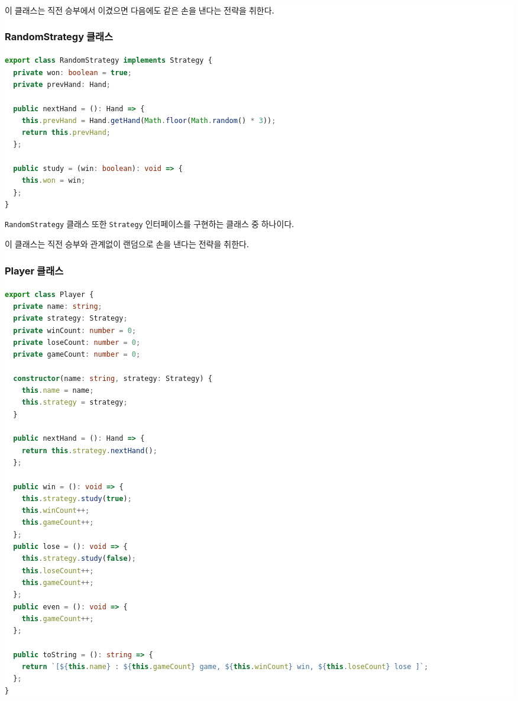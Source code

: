이 클래스는 직전 승부에서 이겼으면 다음에도 같은 손을 낸다는 전략을 취한다.

### RandomStrategy 클래스

```ts
export class RandomStrategy implements Strategy {
  private won: boolean = true;
  private prevHand: Hand;

  public nextHand = (): Hand => {
    this.prevHand = Hand.getHand(Math.floor(Math.random() * 3));
    return this.prevHand;
  };

  public study = (win: boolean): void => {
    this.won = win;
  };
}
```

`RandomStrategy` 클래스 또한 `Strategy` 인터페이스를 구현하는 클래스 중 하나이다.

이 클래스는 직전 승부와 관계없이 랜덤으로 손을 낸다는 전략을 취한다.

### Player 클래스

```ts
export class Player {
  private name: string;
  private strategy: Strategy;
  private winCount: number = 0;
  private loseCount: number = 0;
  private gameCount: number = 0;

  constructor(name: string, strategy: Strategy) {
    this.name = name;
    this.strategy = strategy;
  }

  public nextHand = (): Hand => {
    return this.strategy.nextHand();
  };

  public win = (): void => {
    this.strategy.study(true);
    this.winCount++;
    this.gameCount++;
  };
  public lose = (): void => {
    this.strategy.study(false);
    this.loseCount++;
    this.gameCount++;
  };
  public even = (): void => {
    this.gameCount++;
  };

  public toString = (): string => {
    return `[${this.name} : ${this.gameCount} game, ${this.winCount} win, ${this.loseCount} lose ]`;
  };
}
```
